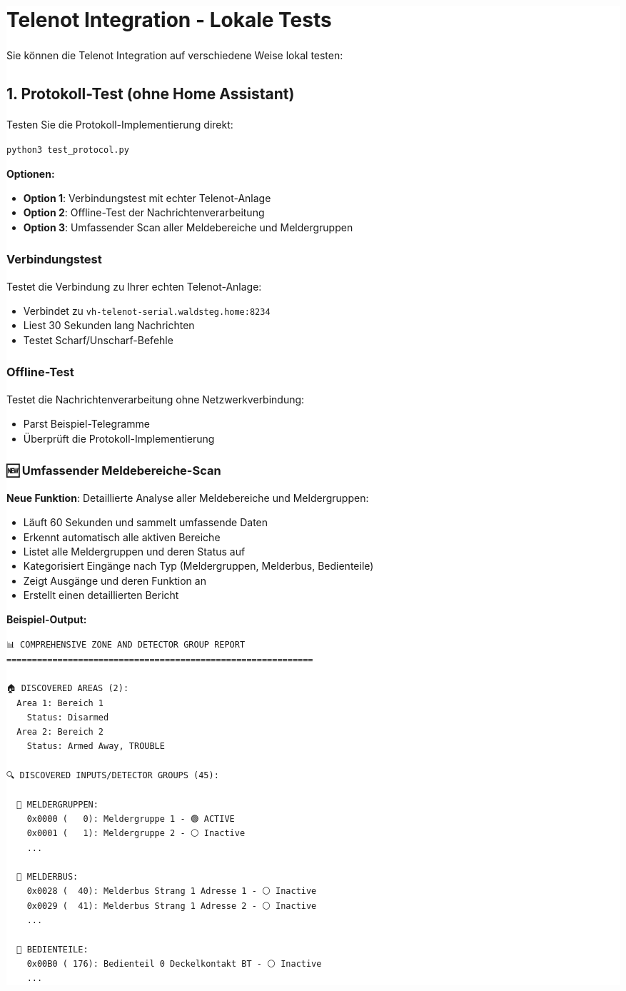 # Telenot Integration - Lokale Tests

Sie können die Telenot Integration auf verschiedene Weise lokal testen:

## 1. Protokoll-Test (ohne Home Assistant)

Testen Sie die Protokoll-Implementierung direkt:

```bash
python3 test_protocol.py
```

**Optionen:**
- **Option 1**: Verbindungstest mit echter Telenot-Anlage
- **Option 2**: Offline-Test der Nachrichtenverarbeitung
- **Option 3**: Umfassender Scan aller Meldebereiche und Meldergruppen

### Verbindungstest
Testet die Verbindung zu Ihrer echten Telenot-Anlage:
- Verbindet zu `vh-telenot-serial.waldsteg.home:8234`
- Liest 30 Sekunden lang Nachrichten
- Testet Scharf/Unscharf-Befehle

### Offline-Test
Testet die Nachrichtenverarbeitung ohne Netzwerkverbindung:
- Parst Beispiel-Telegramme
- Überprüft die Protokoll-Implementierung

### 🆕 Umfassender Meldebereiche-Scan
**Neue Funktion**: Detaillierte Analyse aller Meldebereiche und Meldergruppen:
- Läuft 60 Sekunden und sammelt umfassende Daten
- Erkennt automatisch alle aktiven Bereiche
- Listet alle Meldergruppen und deren Status auf
- Kategorisiert Eingänge nach Typ (Meldergruppen, Melderbus, Bedienteile)
- Zeigt Ausgänge und deren Funktion an
- Erstellt einen detaillierten Bericht

**Beispiel-Output:**
```
📊 COMPREHENSIVE ZONE AND DETECTOR GROUP REPORT
============================================================

🏠 DISCOVERED AREAS (2):
  Area 1: Bereich 1
    Status: Disarmed
  Area 2: Bereich 2
    Status: Armed Away, TROUBLE

🔍 DISCOVERED INPUTS/DETECTOR GROUPS (45):

  📍 MELDERGRUPPEN:
    0x0000 (   0): Meldergruppe 1 - 🟢 ACTIVE
    0x0001 (   1): Meldergruppe 2 - ⚪ Inactive
    ...

  📍 MELDERBUS:
    0x0028 (  40): Melderbus Strang 1 Adresse 1 - ⚪ Inactive
    0x0029 (  41): Melderbus Strang 1 Adresse 2 - ⚪ Inactive
    ...

  📍 BEDIENTEILE:
    0x00B0 ( 176): Bedienteil 0 Deckelkontakt BT - ⚪ Inactive
    ...
```